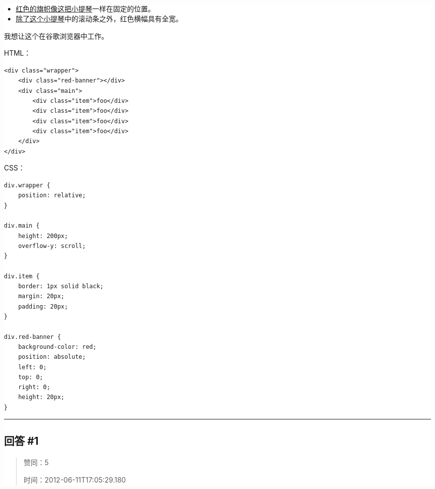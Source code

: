 *   [红色的旗帜像这把小提琴](http://jsfiddle.net/mCYLm/2/)一样在固定的位置。
*   [除了这个小提琴](http://jsfiddle.net/mCYLm/3/)中的滚动条之外，红色横幅具有全宽。

我想让这个在谷歌浏览器中工作。

HTML：

```
<div class="wrapper">
    <div class="red-banner"></div>
    <div class="main">
        <div class="item">foo</div>
        <div class="item">foo</div>
        <div class="item">foo</div>
        <div class="item">foo</div>
    </div>
</div>​ 
```

CSS：

```
div.wrapper {
    position: relative;
}

div.main {
    height: 200px;
    overflow-y: scroll;
}

div.item {
    border: 1px solid black;
    margin: 20px;
    padding: 20px;
}

div.red-banner {
    background-color: red;
    position: absolute;
    left: 0;
    top: 0;
    right: 0;
    height: 20px;
} 
```

* * *

## 回答 #1

> 赞同：5
> 
> 时间：2012-06-11T17:05:29.180
